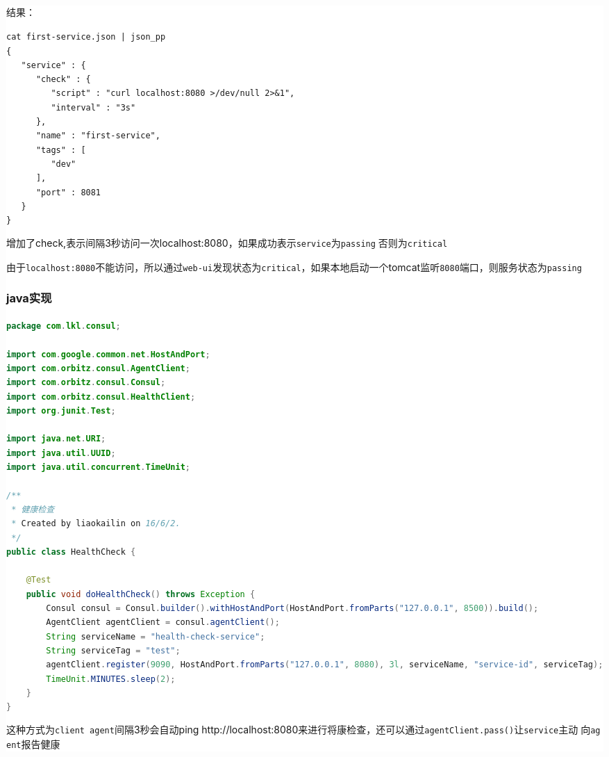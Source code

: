 结果： 

```
cat first-service.json | json_pp
{
   "service" : {
      "check" : {
         "script" : "curl localhost:8080 >/dev/null 2>&1",
         "interval" : "3s"
      },
      "name" : "first-service",
      "tags" : [
         "dev"
      ],
      "port" : 8081
   }
}

```
增加了check,表示间隔3秒访问一次localhost:8080，如果成功表示`service`为`passing` 否则为`critical`

由于`localhost:8080`不能访问，所以通过`web-ui`发现状态为`critical`，如果本地启动一个tomcat监听`8080`端口，则服务状态为`passing`


### java实现

``` java
package com.lkl.consul;

import com.google.common.net.HostAndPort;
import com.orbitz.consul.AgentClient;
import com.orbitz.consul.Consul;
import com.orbitz.consul.HealthClient;
import org.junit.Test;

import java.net.URI;
import java.util.UUID;
import java.util.concurrent.TimeUnit;

/**
 * 健康检查
 * Created by liaokailin on 16/6/2.
 */
public class HealthCheck {

    @Test
    public void doHealthCheck() throws Exception {
        Consul consul = Consul.builder().withHostAndPort(HostAndPort.fromParts("127.0.0.1", 8500)).build();
        AgentClient agentClient = consul.agentClient();
        String serviceName = "health-check-service";
        String serviceTag = "test";
        agentClient.register(9090, HostAndPort.fromParts("127.0.0.1", 8080), 3l, serviceName, "service-id", serviceTag);
        TimeUnit.MINUTES.sleep(2);
    }
}

```
这种方式为`client agent`间隔3秒会自动ping http://localhost:8080来进行将康检查，还可以通过`agentClient.pass()`让`service`主动
向`agent`报告健康
